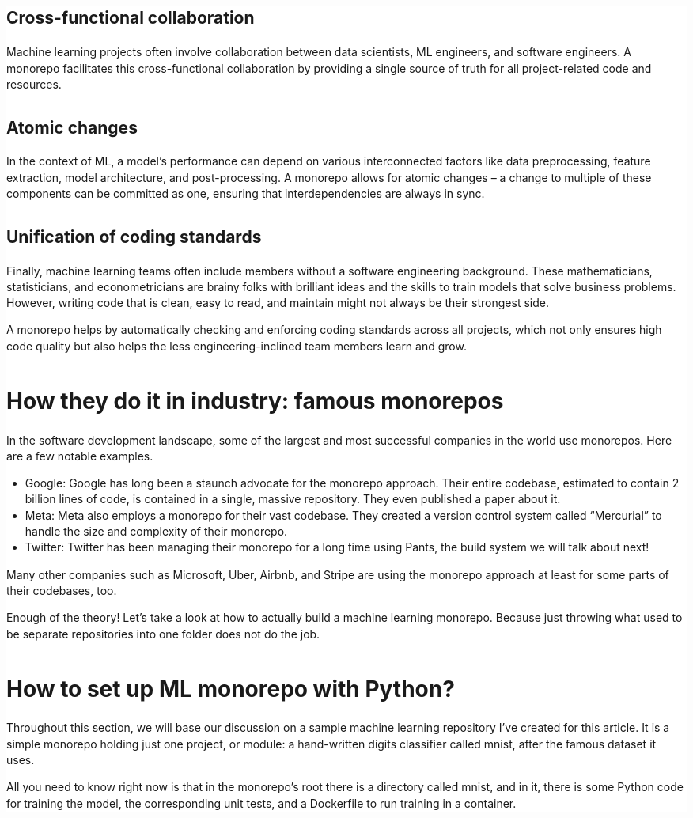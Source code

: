 ## Cross-functional collaboration

Machine learning projects often involve collaboration between data scientists, ML engineers, and software engineers. A monorepo facilitates this cross-functional collaboration by providing a single source of truth for all project-related code and resources.

## Atomic changes

In the context of ML, a model’s performance can depend on various interconnected factors like data preprocessing, feature extraction, model architecture, and post-processing. A monorepo allows for atomic changes – a change to multiple of these components can be committed as one, ensuring that interdependencies are always in sync.

## Unification of coding standards

Finally, machine learning teams often include members without a software engineering background. These mathematicians, statisticians, and econometricians are brainy folks with brilliant ideas and the skills to train models that solve business problems. However, writing code that is clean, easy to read, and maintain might not always be their strongest side.

A monorepo helps by automatically checking and enforcing coding standards across all projects, which not only ensures high code quality but also helps the less engineering-inclined team members learn and grow.

# How they do it in industry: famous monorepos

In the software development landscape, some of the largest and most successful companies in the world use monorepos. Here are a few notable examples.

- Google: Google has long been a staunch advocate for the monorepo approach. Their entire codebase, estimated to contain 2 billion lines of code, is contained in a single, massive repository. They even published a paper about it.
- Meta: Meta also employs a monorepo for their vast codebase. They created a version control system called “Mercurial” to handle the size and complexity of their monorepo.
- Twitter: Twitter has been managing their monorepo for a long time using Pants, the build system we will talk about next!

Many other companies such as Microsoft, Uber, Airbnb, and Stripe are using the monorepo approach at least for some parts of their codebases, too.

Enough of the theory! Let’s take a look at how to actually build a machine learning monorepo. Because just throwing what used to be separate repositories into one folder does not do the job.

# How to set up ML monorepo with Python?

Throughout this section, we will base our discussion on a sample machine learning repository I’ve created for this article. It is a simple monorepo holding just one project, or module: a hand-written digits classifier called mnist, after the famous dataset it uses.

All you need to know right now is that in the monorepo’s root there is a directory called mnist, and in it, there is some Python code for training the model, the corresponding unit tests, and a Dockerfile to run training in a container.
